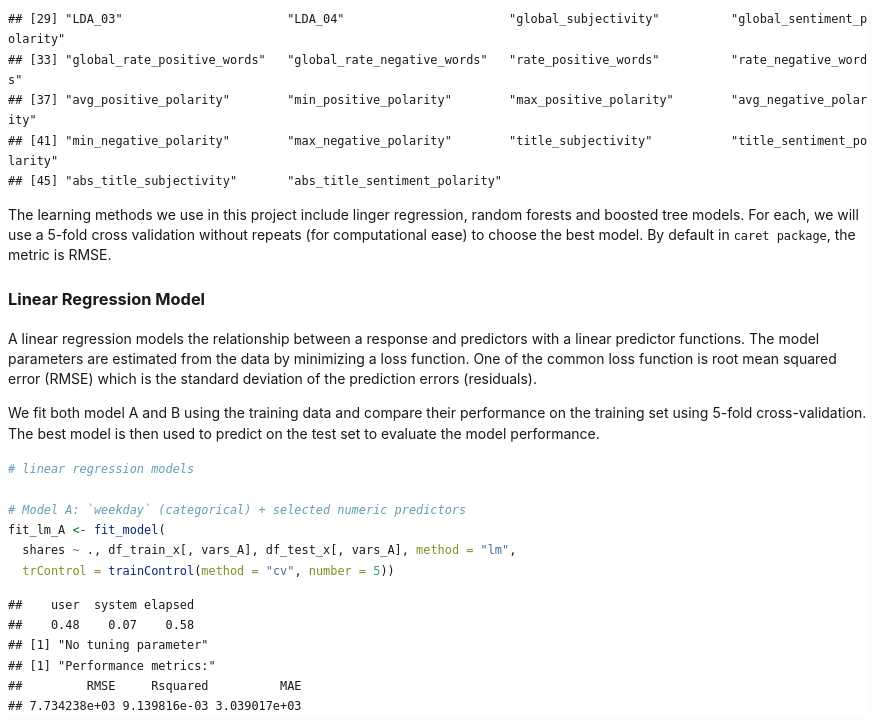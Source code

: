     ## [29] "LDA_03"                       "LDA_04"                       "global_subjectivity"          "global_sentiment_polarity"   
    ## [33] "global_rate_positive_words"   "global_rate_negative_words"   "rate_positive_words"          "rate_negative_words"         
    ## [37] "avg_positive_polarity"        "min_positive_polarity"        "max_positive_polarity"        "avg_negative_polarity"       
    ## [41] "min_negative_polarity"        "max_negative_polarity"        "title_subjectivity"           "title_sentiment_polarity"    
    ## [45] "abs_title_subjectivity"       "abs_title_sentiment_polarity"

The learning methods we use in this project include linger regression,
random forests and boosted tree models. For each, we will use a 5-fold
cross validation without repeats (for computational ease) to choose the
best model. By default in `caret package`, the metric is RMSE.

### Linear Regression Model

A linear regression models the relationship between a response and
predictors with a linear predictor functions. The model parameters are
estimated from the data by minimizing a loss function. One of the common
loss function is root mean squared error (RMSE) which is the standard
deviation of the prediction errors (residuals).

We fit both model A and B using the training data and compare their
performance on the training set using 5-fold cross-validation. The best
model is then used to predict on the test set to evaluate the model
performance.

``` r
# linear regression models

# Model A: `weekday` (categorical) + selected numeric predictors
fit_lm_A <- fit_model(
  shares ~ ., df_train_x[, vars_A], df_test_x[, vars_A], method = "lm",
  trControl = trainControl(method = "cv", number = 5))
```

    ##    user  system elapsed 
    ##    0.48    0.07    0.58 
    ## [1] "No tuning parameter"
    ## [1] "Performance metrics:"
    ##         RMSE     Rsquared          MAE 
    ## 7.734238e+03 9.139816e-03 3.039017e+03
